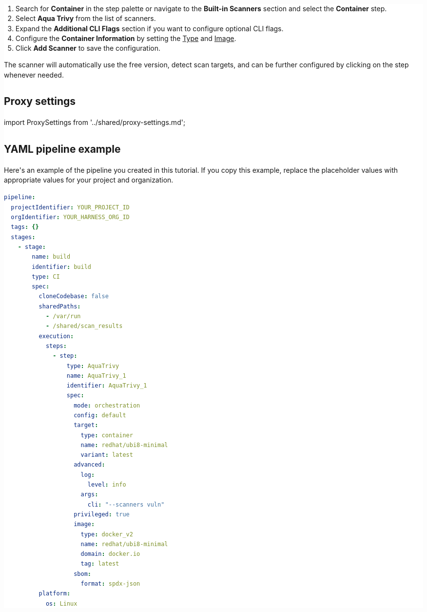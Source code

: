 1. Search for **Container** in the step palette or navigate to the **Built-in Scanners** section and select the **Container** step.
2. Select **Aqua Trivy** from the list of scanners.  
3. Expand the **Additional CLI Flags** section if you want to configure optional CLI flags.
4. Configure the **Container Information** by setting the [Type](#type-1) and [Image](#container-image).
5. Click **Add Scanner** to save the configuration.  

The scanner will automatically use the free version, detect scan targets, and can be further configured by clicking on the step whenever needed.

## Proxy settings

import ProxySettings from '../shared/proxy-settings.md';

<ProxySettings />

## YAML pipeline example

Here's an example of the pipeline you created in this tutorial. If you copy this example, replace the placeholder values with appropriate values for your project and organization.

```yaml
pipeline:
  projectIdentifier: YOUR_PROJECT_ID
  orgIdentifier: YOUR_HARNESS_ORG_ID
  tags: {}
  stages:
    - stage:
        name: build
        identifier: build
        type: CI
        spec:
          cloneCodebase: false
          sharedPaths:
            - /var/run
            - /shared/scan_results
          execution:
            steps:
              - step:
                  type: AquaTrivy
                  name: AquaTrivy_1
                  identifier: AquaTrivy_1
                  spec:
                    mode: orchestration
                    config: default
                    target:
                      type: container
                      name: redhat/ubi8-minimal
                      variant: latest
                    advanced:
                      log:
                        level: info
                      args:
                        cli: "--scanners vuln"
                    privileged: true
                    image:
                      type: docker_v2
                      name: redhat/ubi8-minimal
                      domain: docker.io
                      tag: latest
                    sbom:
                      format: spdx-json
          platform:
            os: Linux
```